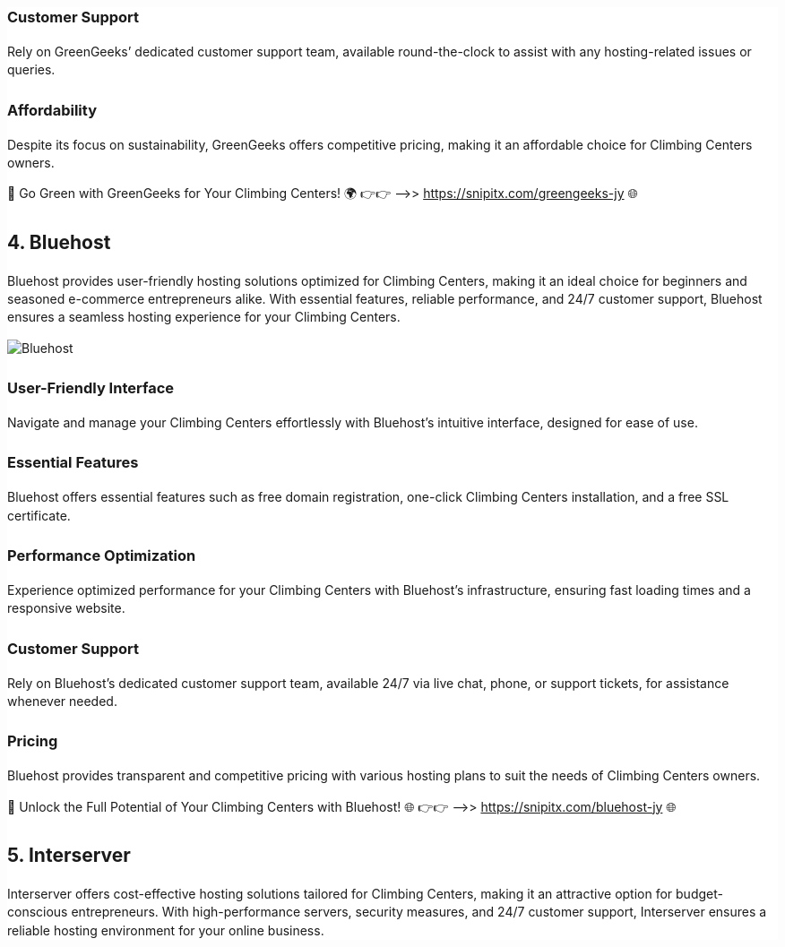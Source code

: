 ### Customer Support
Rely on GreenGeeks’ dedicated customer support team, available round-the-clock to assist with any hosting-related issues or queries.

### Affordability
Despite its focus on sustainability, GreenGeeks offers competitive pricing, making it an affordable choice for Climbing Centers owners.

🌿 Go Green with GreenGeeks for Your Climbing Centers! 🌍
👉👉 -->> https://snipitx.com/greengeeks-jy 🌐

## 4. Bluehost

Bluehost provides user-friendly hosting solutions optimized for Climbing Centers, making it an ideal choice for beginners and seasoned e-commerce entrepreneurs alike. With essential features, reliable performance, and 24/7 customer support, Bluehost ensures a seamless hosting experience for your Climbing Centers.

![Bluehost](https://i.imgur.com/PasFF9E.jpeg "Bluehost Hosting")

### User-Friendly Interface
Navigate and manage your Climbing Centers effortlessly with Bluehost’s intuitive interface, designed for ease of use.

### Essential Features
Bluehost offers essential features such as free domain registration, one-click Climbing Centers installation, and a free SSL certificate.

### Performance Optimization
Experience optimized performance for your Climbing Centers with Bluehost’s infrastructure, ensuring fast loading times and a responsive website.

### Customer Support
Rely on Bluehost’s dedicated customer support team, available 24/7 via live chat, phone, or support tickets, for assistance whenever needed.

### Pricing
Bluehost provides transparent and competitive pricing with various hosting plans to suit the needs of Climbing Centers owners.

🚀 Unlock the Full Potential of Your Climbing Centers with Bluehost! 🌐
👉👉 -->> https://snipitx.com/bluehost-jy 🌐

## 5. Interserver

Interserver offers cost-effective hosting solutions tailored for Climbing Centers, making it an attractive option for budget-conscious entrepreneurs. With high-performance servers, security measures, and 24/7 customer support, Interserver ensures a reliable hosting environment for your online business.
